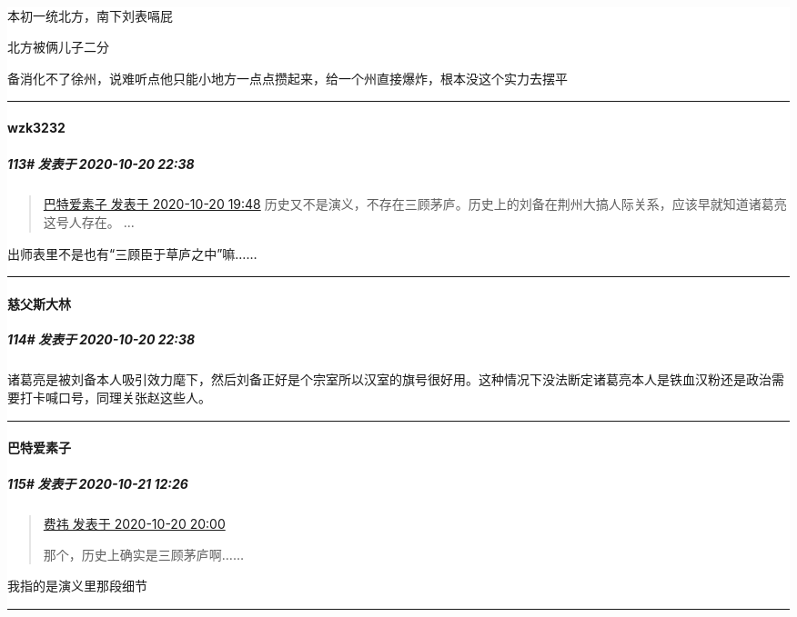 

本初一统北方，南下刘表嗝屁


北方被俩儿子二分


备消化不了徐州，说难听点他只能小地方一点点攒起来，给一个州直接爆炸，根本没这个实力去摆平







*****

####  wzk3232  
##### 113#       发表于 2020-10-20 22:38



<blockquote><a href="httphttps://bbs.saraba1st.com/2b/forum.php?mod=redirect&amp;goto=findpost&amp;pid=49104175&amp;ptid=1934084" target="_blank">巴特爱素子 发表于 2020-10-20 19:48</a>
历史又不是演义，不存在三顾茅庐。历史上的刘备在荆州大搞人际关系，应该早就知道诸葛亮这号人存在。 ...</blockquote>
出师表里不是也有“三顾臣于草庐之中”嘛……







*****

####  慈父斯大林  
##### 114#       发表于 2020-10-20 22:38




诸葛亮是被刘备本人吸引效力麾下，然后刘备正好是个宗室所以汉室的旗号很好用。这种情况下没法断定诸葛亮本人是铁血汉粉还是政治需要打卡喊口号，同理关张赵这些人。







*****

####  巴特爱素子  
##### 115#       发表于 2020-10-21 12:26



<blockquote><a href="httphttps://bbs.saraba1st.com/2b/forum.php?mod=redirect&amp;goto=findpost&amp;pid=49104278&amp;ptid=1934084" target="_blank">费祎 发表于 2020-10-20 20:00</a>

那个，历史上确实是三顾茅庐啊……</blockquote>
我指的是演义里那段细节







*****
